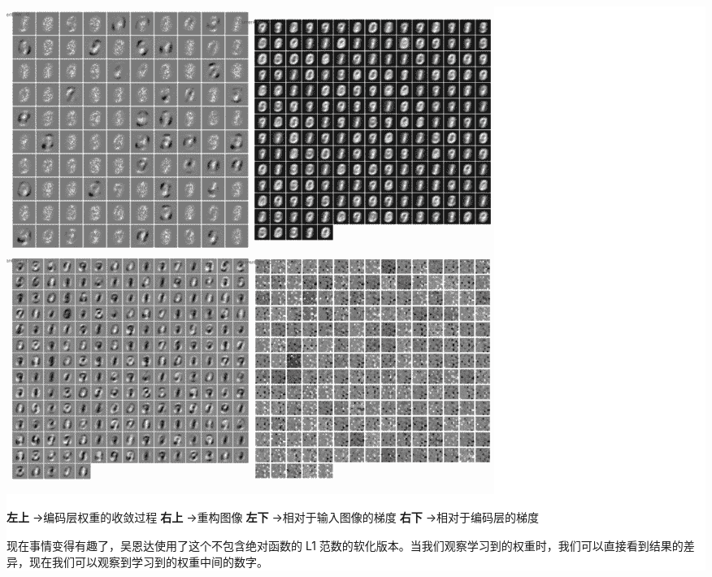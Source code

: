 ![](img/c2fa5d7ba34cfdeb4316c55fea0ab3ee.png)

**左上** →编码层权重的收敛过程
**右上** →重构图像
**左下** →相对于输入图像的梯度
**右下** →相对于编码层的梯度

现在事情变得有趣了，吴恩达使用了这个不包含绝对函数的 L1 范数的软化版本。当我们观察学习到的权重时，我们可以直接看到结果的差异，现在我们可以观察到学习到的权重中间的数字。
